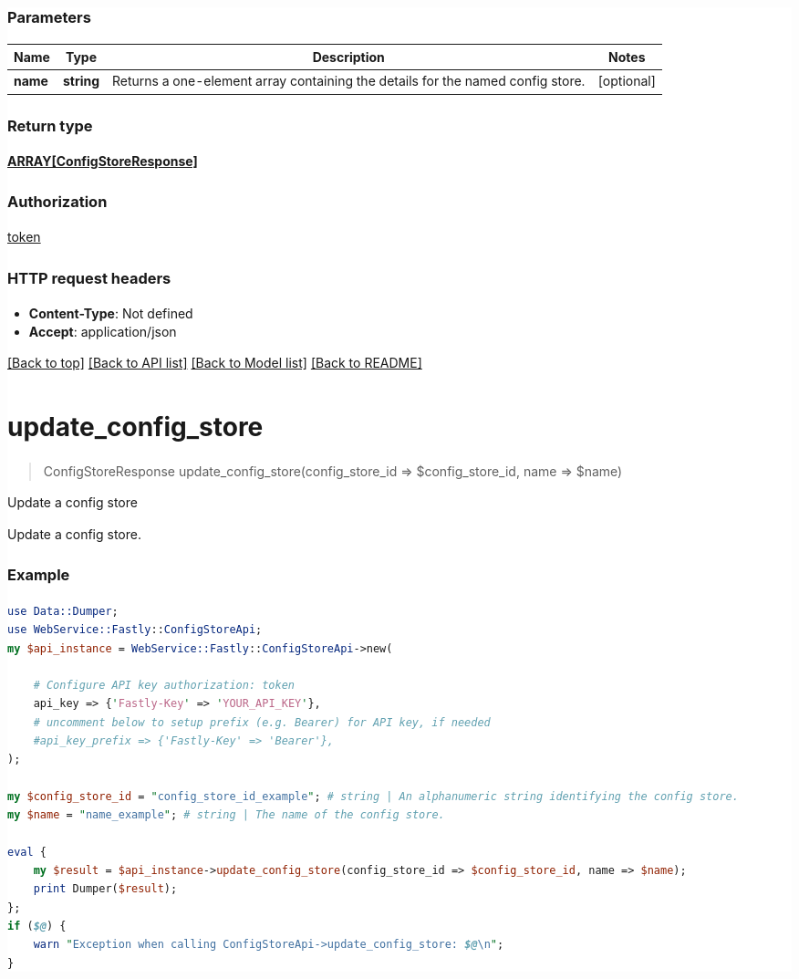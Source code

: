 ### Parameters

Name | Type | Description  | Notes
------------- | ------------- | ------------- | -------------
 **name** | **string**| Returns a one-element array containing the details for the named config store. | [optional] 

### Return type

[**ARRAY[ConfigStoreResponse]**](ConfigStoreResponse.md)

### Authorization

[token](../README.md#token)

### HTTP request headers

 - **Content-Type**: Not defined
 - **Accept**: application/json

[[Back to top]](#) [[Back to API list]](../README.md#documentation-for-api-endpoints) [[Back to Model list]](../README.md#documentation-for-models) [[Back to README]](../README.md)

# **update_config_store**
> ConfigStoreResponse update_config_store(config_store_id => $config_store_id, name => $name)

Update a config store

Update a config store.

### Example
```perl
use Data::Dumper;
use WebService::Fastly::ConfigStoreApi;
my $api_instance = WebService::Fastly::ConfigStoreApi->new(

    # Configure API key authorization: token
    api_key => {'Fastly-Key' => 'YOUR_API_KEY'},
    # uncomment below to setup prefix (e.g. Bearer) for API key, if needed
    #api_key_prefix => {'Fastly-Key' => 'Bearer'},
);

my $config_store_id = "config_store_id_example"; # string | An alphanumeric string identifying the config store.
my $name = "name_example"; # string | The name of the config store.

eval {
    my $result = $api_instance->update_config_store(config_store_id => $config_store_id, name => $name);
    print Dumper($result);
};
if ($@) {
    warn "Exception when calling ConfigStoreApi->update_config_store: $@\n";
}
```
